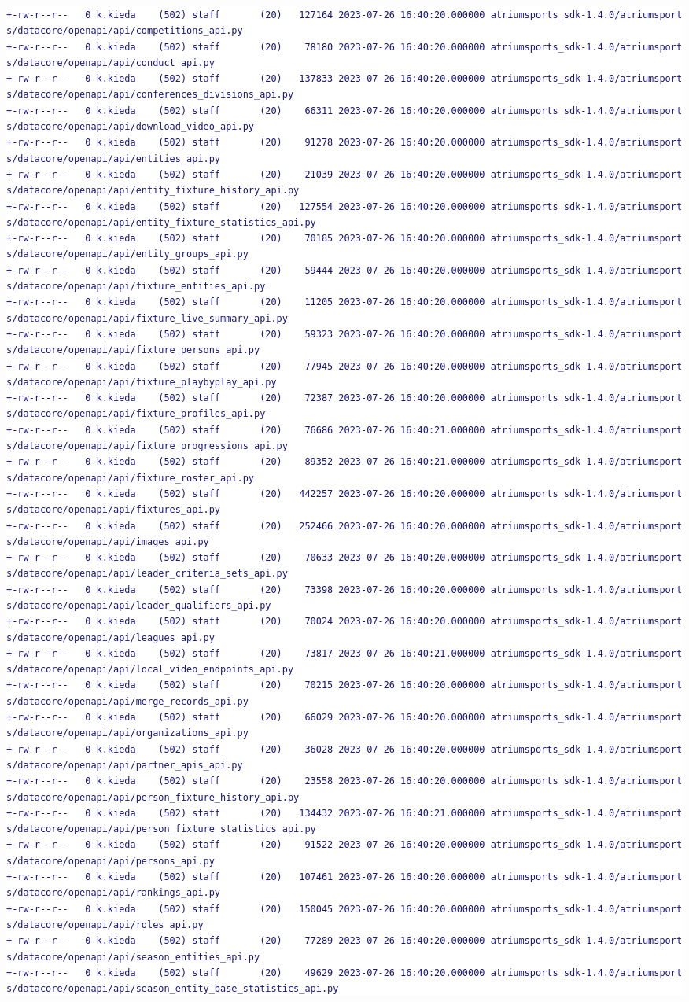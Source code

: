 ```diff
+-rw-r--r--   0 k.kieda    (502) staff       (20)   127164 2023-07-26 16:40:20.000000 atriumsports_sdk-1.4.0/atriumsports/datacore/openapi/api/competitions_api.py
+-rw-r--r--   0 k.kieda    (502) staff       (20)    78180 2023-07-26 16:40:20.000000 atriumsports_sdk-1.4.0/atriumsports/datacore/openapi/api/conduct_api.py
+-rw-r--r--   0 k.kieda    (502) staff       (20)   137833 2023-07-26 16:40:20.000000 atriumsports_sdk-1.4.0/atriumsports/datacore/openapi/api/conferences_divisions_api.py
+-rw-r--r--   0 k.kieda    (502) staff       (20)    66311 2023-07-26 16:40:20.000000 atriumsports_sdk-1.4.0/atriumsports/datacore/openapi/api/download_video_api.py
+-rw-r--r--   0 k.kieda    (502) staff       (20)    91278 2023-07-26 16:40:20.000000 atriumsports_sdk-1.4.0/atriumsports/datacore/openapi/api/entities_api.py
+-rw-r--r--   0 k.kieda    (502) staff       (20)    21039 2023-07-26 16:40:20.000000 atriumsports_sdk-1.4.0/atriumsports/datacore/openapi/api/entity_fixture_history_api.py
+-rw-r--r--   0 k.kieda    (502) staff       (20)   127554 2023-07-26 16:40:20.000000 atriumsports_sdk-1.4.0/atriumsports/datacore/openapi/api/entity_fixture_statistics_api.py
+-rw-r--r--   0 k.kieda    (502) staff       (20)    70185 2023-07-26 16:40:20.000000 atriumsports_sdk-1.4.0/atriumsports/datacore/openapi/api/entity_groups_api.py
+-rw-r--r--   0 k.kieda    (502) staff       (20)    59444 2023-07-26 16:40:20.000000 atriumsports_sdk-1.4.0/atriumsports/datacore/openapi/api/fixture_entities_api.py
+-rw-r--r--   0 k.kieda    (502) staff       (20)    11205 2023-07-26 16:40:20.000000 atriumsports_sdk-1.4.0/atriumsports/datacore/openapi/api/fixture_live_summary_api.py
+-rw-r--r--   0 k.kieda    (502) staff       (20)    59323 2023-07-26 16:40:20.000000 atriumsports_sdk-1.4.0/atriumsports/datacore/openapi/api/fixture_persons_api.py
+-rw-r--r--   0 k.kieda    (502) staff       (20)    77945 2023-07-26 16:40:20.000000 atriumsports_sdk-1.4.0/atriumsports/datacore/openapi/api/fixture_playbyplay_api.py
+-rw-r--r--   0 k.kieda    (502) staff       (20)    72387 2023-07-26 16:40:20.000000 atriumsports_sdk-1.4.0/atriumsports/datacore/openapi/api/fixture_profiles_api.py
+-rw-r--r--   0 k.kieda    (502) staff       (20)    76686 2023-07-26 16:40:21.000000 atriumsports_sdk-1.4.0/atriumsports/datacore/openapi/api/fixture_progressions_api.py
+-rw-r--r--   0 k.kieda    (502) staff       (20)    89352 2023-07-26 16:40:21.000000 atriumsports_sdk-1.4.0/atriumsports/datacore/openapi/api/fixture_roster_api.py
+-rw-r--r--   0 k.kieda    (502) staff       (20)   442257 2023-07-26 16:40:20.000000 atriumsports_sdk-1.4.0/atriumsports/datacore/openapi/api/fixtures_api.py
+-rw-r--r--   0 k.kieda    (502) staff       (20)   252466 2023-07-26 16:40:20.000000 atriumsports_sdk-1.4.0/atriumsports/datacore/openapi/api/images_api.py
+-rw-r--r--   0 k.kieda    (502) staff       (20)    70633 2023-07-26 16:40:20.000000 atriumsports_sdk-1.4.0/atriumsports/datacore/openapi/api/leader_criteria_sets_api.py
+-rw-r--r--   0 k.kieda    (502) staff       (20)    73398 2023-07-26 16:40:20.000000 atriumsports_sdk-1.4.0/atriumsports/datacore/openapi/api/leader_qualifiers_api.py
+-rw-r--r--   0 k.kieda    (502) staff       (20)    70024 2023-07-26 16:40:20.000000 atriumsports_sdk-1.4.0/atriumsports/datacore/openapi/api/leagues_api.py
+-rw-r--r--   0 k.kieda    (502) staff       (20)    73817 2023-07-26 16:40:21.000000 atriumsports_sdk-1.4.0/atriumsports/datacore/openapi/api/local_video_endpoints_api.py
+-rw-r--r--   0 k.kieda    (502) staff       (20)    70215 2023-07-26 16:40:20.000000 atriumsports_sdk-1.4.0/atriumsports/datacore/openapi/api/merge_records_api.py
+-rw-r--r--   0 k.kieda    (502) staff       (20)    66029 2023-07-26 16:40:20.000000 atriumsports_sdk-1.4.0/atriumsports/datacore/openapi/api/organizations_api.py
+-rw-r--r--   0 k.kieda    (502) staff       (20)    36028 2023-07-26 16:40:20.000000 atriumsports_sdk-1.4.0/atriumsports/datacore/openapi/api/partner_apis_api.py
+-rw-r--r--   0 k.kieda    (502) staff       (20)    23558 2023-07-26 16:40:20.000000 atriumsports_sdk-1.4.0/atriumsports/datacore/openapi/api/person_fixture_history_api.py
+-rw-r--r--   0 k.kieda    (502) staff       (20)   134432 2023-07-26 16:40:21.000000 atriumsports_sdk-1.4.0/atriumsports/datacore/openapi/api/person_fixture_statistics_api.py
+-rw-r--r--   0 k.kieda    (502) staff       (20)    91522 2023-07-26 16:40:20.000000 atriumsports_sdk-1.4.0/atriumsports/datacore/openapi/api/persons_api.py
+-rw-r--r--   0 k.kieda    (502) staff       (20)   107461 2023-07-26 16:40:20.000000 atriumsports_sdk-1.4.0/atriumsports/datacore/openapi/api/rankings_api.py
+-rw-r--r--   0 k.kieda    (502) staff       (20)   150045 2023-07-26 16:40:20.000000 atriumsports_sdk-1.4.0/atriumsports/datacore/openapi/api/roles_api.py
+-rw-r--r--   0 k.kieda    (502) staff       (20)    77289 2023-07-26 16:40:20.000000 atriumsports_sdk-1.4.0/atriumsports/datacore/openapi/api/season_entities_api.py
+-rw-r--r--   0 k.kieda    (502) staff       (20)    49629 2023-07-26 16:40:20.000000 atriumsports_sdk-1.4.0/atriumsports/datacore/openapi/api/season_entity_base_statistics_api.py
```
